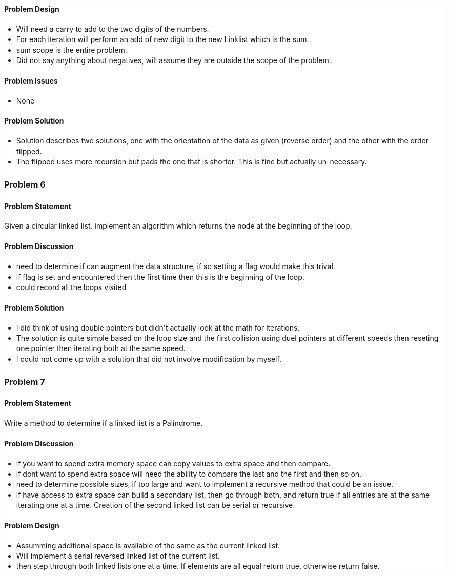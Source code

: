 #### Problem Design
- Will need a carry to add to the two digits of the numbers.
- For each iteration will perform an add of new digit to the new Linklist which is the sum.
- sum scope is the entire problem.
- Did not say anything about negatives, will assume they are outside the scope of the problem.

#### Problem Issues
- None

#### Problem Solution
- Solution describes two solutions, one with the orientation of the data as given (reverse order) and the other with the order flipped.
- The flipped uses more recursion but pads the one that is shorter.  This is fine but actually un-necessary.

### Problem 6
#### Problem Statement
>
Given a circular linked list. implement an algorithm which returns the node at the beginning of the loop.

#### Problem Discussion
- need to determine if can augment the data structure, if so setting a flag would make this trival.
- if flag is set and encountered then the first time then this is the beginning of the loop.
- could record all the loops visited

#### Problem Solution
- I did think of using double pointers but didn't actually look at the math for iterations.  
- The solution is quite simple based on the loop size and the first collision using duel pointers at different speeds then reseting one pointer then iterating both at the same speed.
- I could not come up with a solution that did not involve modification by myself.

### Problem 7
#### Problem Statement
>
Write a method to determine if a linked list is a Palindrome.

#### Problem Discussion
- if you want to spend extra memory space can copy values to extra space and then compare.
- if dont want to spend extra space will need the ability to compare the last and the first and then so on.
- need to determine possible sizes, if too large and want to implement a recursive method that could be an issue.
- if have access to extra space can build a secondary list, then go through both, and return true if all entries are at the same iterating one at a time.  Creation of the second linked list can be serial or recursive.

#### Problem Design
- Assumming additional space is available of the same as the current linked list.
- Will implement a serial reversed linked list of the current list.
- then step through both linked lists one at a time.  If elements are all equal return true, otherwise return false.


